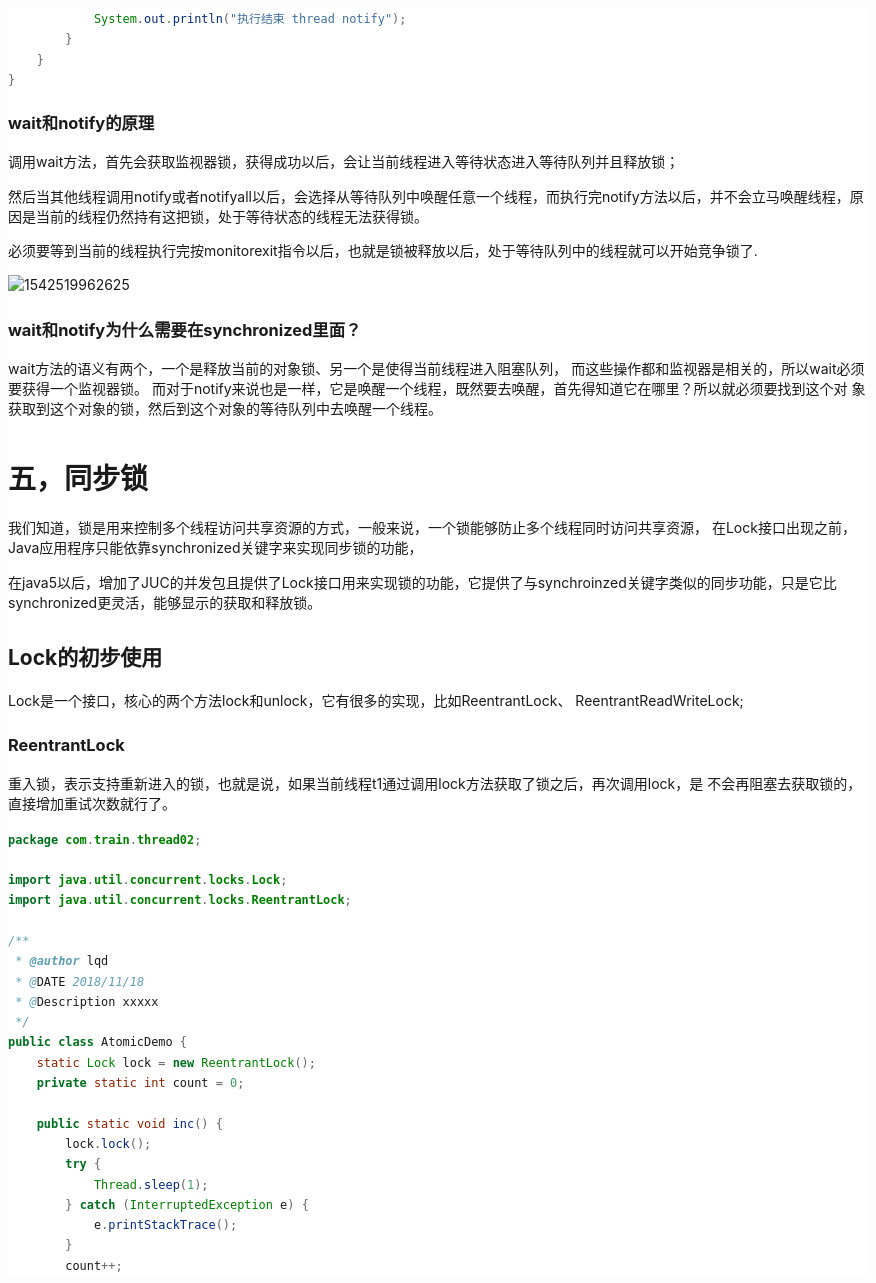 ```java
            System.out.println("执行结束 thread notify");
        }
    }
}

```

### wait和notify的原理

调用wait方法，首先会获取监视器锁，获得成功以后，会让当前线程进入等待状态进入等待队列并且释放锁；

然后当其他线程调用notify或者notifyall以后，会选择从等待队列中唤醒任意一个线程，而执行完notify方法以后，并不会立马唤醒线程，原因是当前的线程仍然持有这把锁，处于等待状态的线程无法获得锁。

必须要等到当前的线程执行完按monitorexit指令以后，也就是锁被释放以后，处于等待队列中的线程就可以开始竞争锁了.

![1542519962625](C:\Users\lqd\AppData\Roaming\Typora\typora-user-images\1542519962625.png)

### wait和notify为什么需要在synchronized里面？

wait方法的语义有两个，一个是释放当前的对象锁、另一个是使得当前线程进入阻塞队列， 而这些操作都和监视器是相关的，所以wait必须要获得一个监视器锁。
而对于notify来说也是一样，它是唤醒一个线程，既然要去唤醒，首先得知道它在哪里？所以就必须要找到这个对
象获取到这个对象的锁，然后到这个对象的等待队列中去唤醒一个线程。

# 五，同步锁

我们知道，锁是用来控制多个线程访问共享资源的方式，一般来说，一个锁能够防止多个线程同时访问共享资源，
在Lock接口出现之前，Java应用程序只能依靠synchronized关键字来实现同步锁的功能，

在java5以后，增加了JUC的并发包且提供了Lock接口用来实现锁的功能，它提供了与synchroinzed关键字类似的同步功能，只是它比synchronized更灵活，能够显示的获取和释放锁。

## Lock的初步使用

Lock是一个接口，核心的两个方法lock和unlock，它有很多的实现，比如ReentrantLock、
ReentrantReadWriteLock;

### ReentrantLock

重入锁，表示支持重新进入的锁，也就是说，如果当前线程t1通过调用lock方法获取了锁之后，再次调用lock，是
不会再阻塞去获取锁的，直接增加重试次数就行了。

```java
package com.train.thread02;

import java.util.concurrent.locks.Lock;
import java.util.concurrent.locks.ReentrantLock;

/**
 * @author lqd
 * @DATE 2018/11/18
 * @Description xxxxx
 */
public class AtomicDemo {
    static Lock lock = new ReentrantLock();
    private static int count = 0;

    public static void inc() {
        lock.lock();
        try {
            Thread.sleep(1);
        } catch (InterruptedException e) {
            e.printStackTrace();
        }
        count++;
```